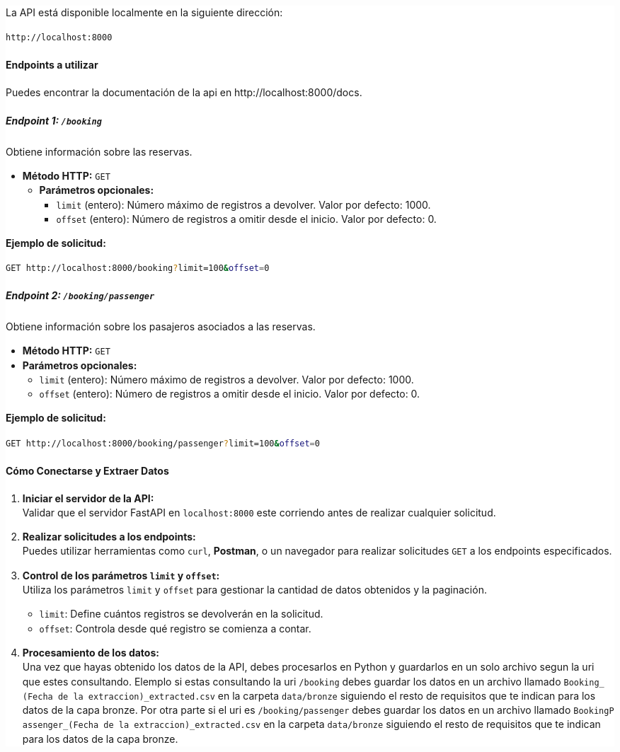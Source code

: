 La API está disponible localmente en la siguiente dirección:

```bash
http://localhost:8000
```
#### Endpoints a utilizar

Puedes encontrar la documentación de la api en http://localhost:8000/docs.

##### Endpoint 1: `/booking`
Obtiene información sobre las reservas.

- **Método HTTP:** `GET`
  - **Parámetros opcionales:**
    - `limit` (entero): Número máximo de registros a devolver. Valor por defecto: 1000.
    - `offset` (entero): Número de registros a omitir desde el inicio. Valor por defecto: 0.

**Ejemplo de solicitud:**

```bash
GET http://localhost:8000/booking?limit=100&offset=0
```
##### Endpoint 2: `/booking/passenger`

Obtiene información sobre los pasajeros asociados a las reservas.

- **Método HTTP:** `GET`
- **Parámetros opcionales:**
  - `limit` (entero): Número máximo de registros a devolver. Valor por defecto: 1000.
  - `offset` (entero): Número de registros a omitir desde el inicio. Valor por defecto: 0.

**Ejemplo de solicitud:**

```bash
GET http://localhost:8000/booking/passenger?limit=100&offset=0
```

#### Cómo Conectarse y Extraer Datos

1. **Iniciar el servidor de la API:**  
   Validar que el servidor FastAPI en `localhost:8000` este corriendo antes de realizar cualquier solicitud.

2. **Realizar solicitudes a los endpoints:**  
   Puedes utilizar herramientas como `curl`, **Postman**, o un navegador para realizar solicitudes `GET` a los endpoints especificados.

3. **Control de los parámetros `limit` y `offset`:**  
   Utiliza los parámetros `limit` y `offset` para gestionar la cantidad de datos obtenidos y la paginación.
   - `limit`: Define cuántos registros se devolverán en la solicitud.
   - `offset`: Controla desde qué registro se comienza a contar.
4. **Procesamiento de los datos:**  
   Una vez que hayas obtenido los datos de la API, debes procesarlos en Python y guardarlos en un solo archivo segun la uri que estes consultando. Elemplo si estas consultando la uri `/booking` debes guardar los datos en un archivo llamado `Booking_(Fecha de la extraccion)_extracted.csv` en la carpeta `data/bronze` siguiendo el resto de requisitos que te indican para los datos de la capa bronze. Por otra parte si el uri es `/booking/passenger` debes guardar los datos en un archivo llamado `BookingPassenger_(Fecha de la extraccion)_extracted.csv` en la carpeta `data/bronze` siguiendo el resto de requisitos que te indican para los datos de la capa bronze.
